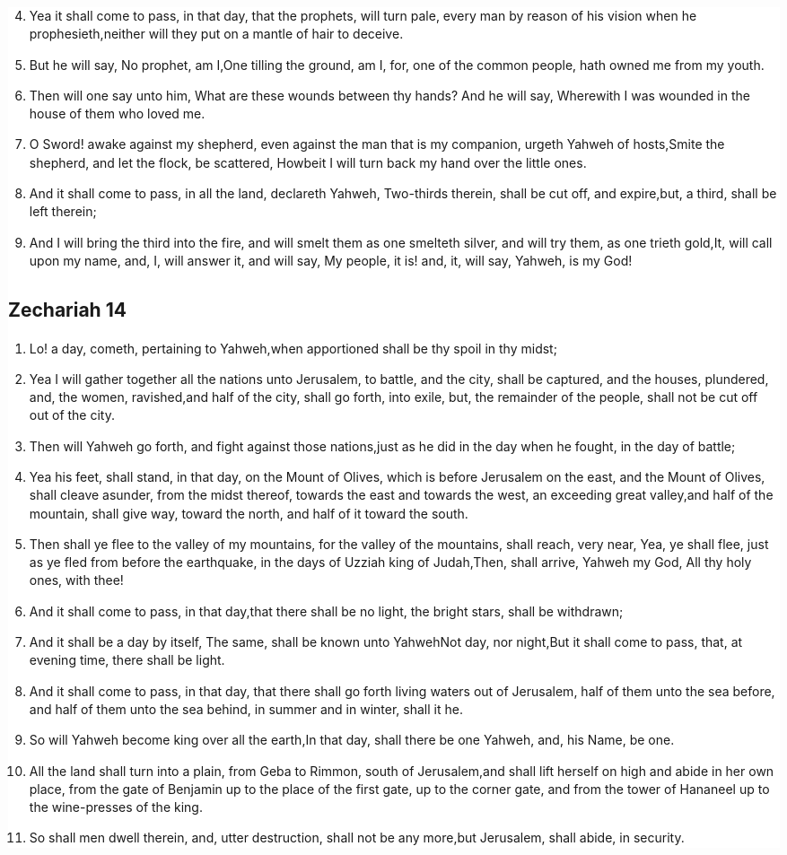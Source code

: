 4. Yea it shall come to pass, in that day, that the prophets, will turn pale, every man by reason of his vision when he prophesieth,neither will they put on a mantle of hair to deceive.

5. But he will say, No prophet, am I,One tilling the ground, am I, for, one of the common people, hath owned me from my youth.

6. Then will one say unto him, What are these wounds between thy hands? And he will say, Wherewith I was wounded in the house of them who loved me.

7. O Sword! awake against my shepherd, even against the man that is my companion, urgeth Yahweh of hosts,Smite the shepherd, and let the flock, be scattered, Howbeit I will turn back my hand over the little ones.

8. And it shall come to pass, in all the land, declareth Yahweh, Two-thirds therein, shall be cut off, and expire,but, a third, shall be left therein;

9. And I will bring the third into the fire, and will smelt them as one smelteth silver, and will try them, as one trieth gold,It, will call upon my name, and, I, will answer it, and will say, My people, it is! and, it, will say, Yahweh, is my God!

## Zechariah 14

1. Lo! a day, cometh, pertaining to Yahweh,when apportioned shall be thy spoil in thy midst;

2. Yea I will gather together all the nations unto Jerusalem, to battle, and the city, shall be captured, and the houses, plundered, and, the women, ravished,and half of the city, shall go forth, into exile, but, the remainder of the people, shall not be cut off out of the city.

3. Then will Yahweh go forth, and fight against those nations,just as he did in the day when he fought, in the day of battle;

4. Yea his feet, shall stand, in that day, on the Mount of Olives, which is before Jerusalem on the east, and the Mount of Olives, shall cleave asunder, from the midst thereof, towards the east and towards the west, an exceeding great valley,and half of the mountain, shall give way, toward the north, and half of it toward the south.

5. Then shall ye flee to the valley of my mountains, for the valley of the mountains, shall reach, very near, Yea, ye shall flee, just as ye fled from before the earthquake, in the days of Uzziah king of Judah,Then, shall arrive, Yahweh my God, All thy holy ones, with thee!

6. And it shall come to pass, in that day,that there shall be no light, the bright stars, shall be withdrawn;

7. And it shall be a day by itself, The same, shall be known unto YahwehNot day, nor night,But it shall come to pass, that, at evening time, there shall be light.

8. And it shall come to pass, in that day, that there shall go forth living waters out of Jerusalem, half of them unto the sea before, and half of them unto the sea behind, in summer and in winter, shall it he.

9. So will Yahweh become king over all the earth,In that day, shall there be one Yahweh, and, his Name, be one.

10. All the land shall turn into a plain, from Geba to Rimmon, south of Jerusalem,and shall lift herself on high and abide in her own place, from the gate of Benjamin up to the place of the first gate, up to the corner gate, and from the tower of Hananeel up to the wine-presses of the king.

11. So shall men dwell therein, and, utter destruction, shall not be any more,but Jerusalem, shall abide, in security.
